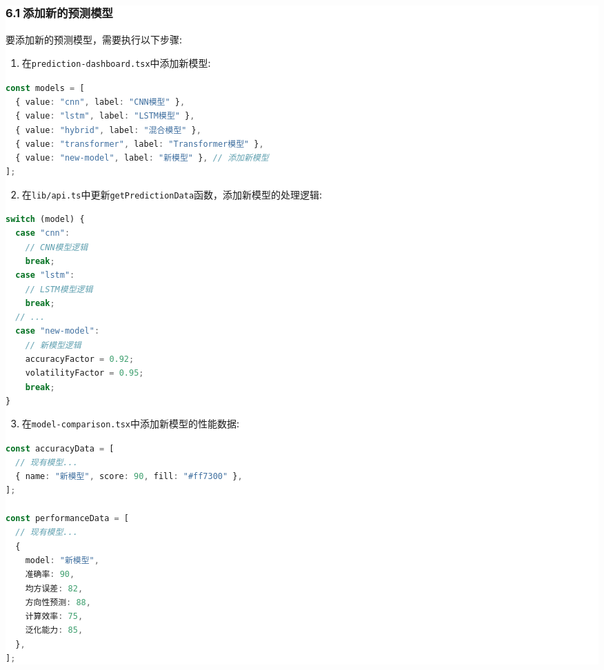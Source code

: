 ### 6.1 添加新的预测模型

要添加新的预测模型，需要执行以下步骤:

1. 在`prediction-dashboard.tsx`中添加新模型:


```typescript
const models = [
  { value: "cnn", label: "CNN模型" },
  { value: "lstm", label: "LSTM模型" },
  { value: "hybrid", label: "混合模型" },
  { value: "transformer", label: "Transformer模型" },
  { value: "new-model", label: "新模型" }, // 添加新模型
];
```

2. 在`lib/api.ts`中更新`getPredictionData`函数，添加新模型的处理逻辑:


```typescript
switch (model) {
  case "cnn":
    // CNN模型逻辑
    break;
  case "lstm":
    // LSTM模型逻辑
    break;
  // ...
  case "new-model":
    // 新模型逻辑
    accuracyFactor = 0.92;
    volatilityFactor = 0.95;
    break;
}
```

3. 在`model-comparison.tsx`中添加新模型的性能数据:


```typescript
const accuracyData = [
  // 现有模型...
  { name: "新模型", score: 90, fill: "#ff7300" },
];

const performanceData = [
  // 现有模型...
  {
    model: "新模型",
    准确率: 90,
    均方误差: 82,
    方向性预测: 88,
    计算效率: 75,
    泛化能力: 85,
  },
];
```
